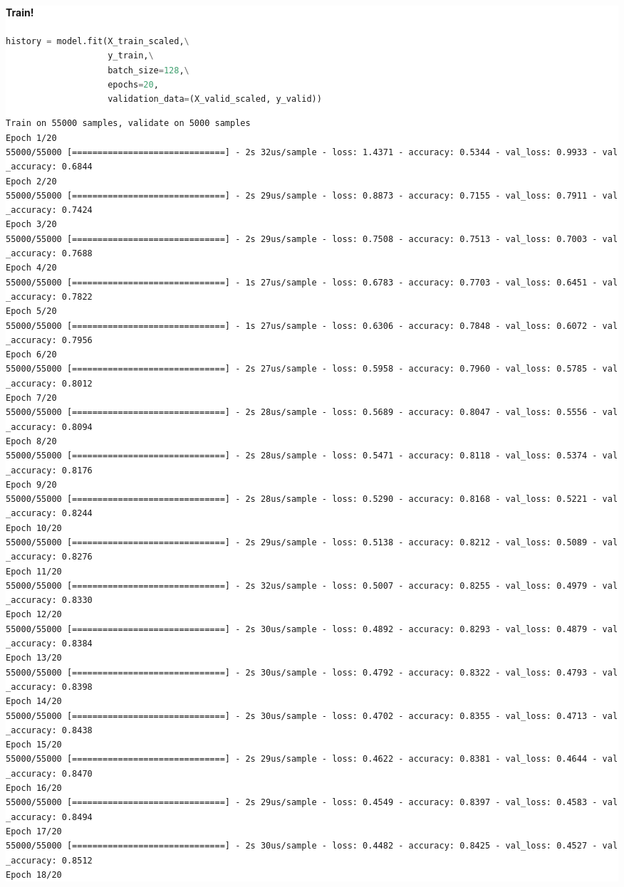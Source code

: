 #### Train!


```python
history = model.fit(X_train_scaled,\
                    y_train,\
                    batch_size=128,\
                    epochs=20,
                    validation_data=(X_valid_scaled, y_valid))
```

    Train on 55000 samples, validate on 5000 samples
    Epoch 1/20
    55000/55000 [==============================] - 2s 32us/sample - loss: 1.4371 - accuracy: 0.5344 - val_loss: 0.9933 - val_accuracy: 0.6844
    Epoch 2/20
    55000/55000 [==============================] - 2s 29us/sample - loss: 0.8873 - accuracy: 0.7155 - val_loss: 0.7911 - val_accuracy: 0.7424
    Epoch 3/20
    55000/55000 [==============================] - 2s 29us/sample - loss: 0.7508 - accuracy: 0.7513 - val_loss: 0.7003 - val_accuracy: 0.7688
    Epoch 4/20
    55000/55000 [==============================] - 1s 27us/sample - loss: 0.6783 - accuracy: 0.7703 - val_loss: 0.6451 - val_accuracy: 0.7822
    Epoch 5/20
    55000/55000 [==============================] - 1s 27us/sample - loss: 0.6306 - accuracy: 0.7848 - val_loss: 0.6072 - val_accuracy: 0.7956
    Epoch 6/20
    55000/55000 [==============================] - 2s 27us/sample - loss: 0.5958 - accuracy: 0.7960 - val_loss: 0.5785 - val_accuracy: 0.8012
    Epoch 7/20
    55000/55000 [==============================] - 2s 28us/sample - loss: 0.5689 - accuracy: 0.8047 - val_loss: 0.5556 - val_accuracy: 0.8094
    Epoch 8/20
    55000/55000 [==============================] - 2s 28us/sample - loss: 0.5471 - accuracy: 0.8118 - val_loss: 0.5374 - val_accuracy: 0.8176
    Epoch 9/20
    55000/55000 [==============================] - 2s 28us/sample - loss: 0.5290 - accuracy: 0.8168 - val_loss: 0.5221 - val_accuracy: 0.8244
    Epoch 10/20
    55000/55000 [==============================] - 2s 29us/sample - loss: 0.5138 - accuracy: 0.8212 - val_loss: 0.5089 - val_accuracy: 0.8276
    Epoch 11/20
    55000/55000 [==============================] - 2s 32us/sample - loss: 0.5007 - accuracy: 0.8255 - val_loss: 0.4979 - val_accuracy: 0.8330
    Epoch 12/20
    55000/55000 [==============================] - 2s 30us/sample - loss: 0.4892 - accuracy: 0.8293 - val_loss: 0.4879 - val_accuracy: 0.8384
    Epoch 13/20
    55000/55000 [==============================] - 2s 30us/sample - loss: 0.4792 - accuracy: 0.8322 - val_loss: 0.4793 - val_accuracy: 0.8398
    Epoch 14/20
    55000/55000 [==============================] - 2s 30us/sample - loss: 0.4702 - accuracy: 0.8355 - val_loss: 0.4713 - val_accuracy: 0.8438
    Epoch 15/20
    55000/55000 [==============================] - 2s 29us/sample - loss: 0.4622 - accuracy: 0.8381 - val_loss: 0.4644 - val_accuracy: 0.8470
    Epoch 16/20
    55000/55000 [==============================] - 2s 29us/sample - loss: 0.4549 - accuracy: 0.8397 - val_loss: 0.4583 - val_accuracy: 0.8494
    Epoch 17/20
    55000/55000 [==============================] - 2s 30us/sample - loss: 0.4482 - accuracy: 0.8425 - val_loss: 0.4527 - val_accuracy: 0.8512
    Epoch 18/20